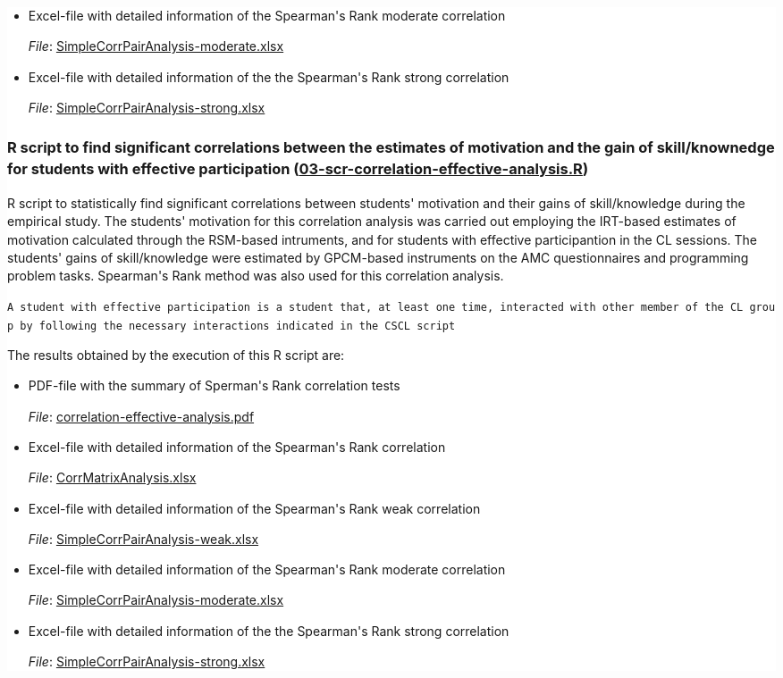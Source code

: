 * Excel-file with detailed information of the Spearman's Rank moderate correlation

  _File_: [SimpleCorrPairAnalysis-moderate.xlsx](report/correlation/signedup-participants/SimpleCorrPairAnalysis-moderate.xlsx)

* Excel-file with detailed information of the the Spearman's Rank strong correlation

  _File_: [SimpleCorrPairAnalysis-strong.xlsx](report/correlation/signedup-participants/SimpleCorrPairAnalysis-strong.xlsx)


### R script to find significant correlations between the estimates of motivation and the gain of skill/knownedge for students with effective participation ([03-scr-correlation-effective-analysis.R](https://github.com/geiser/phd-thesis-evaluation/blob/master/study03/03-itr-correlation-effective-analysis.R))

R script to statistically find significant correlations between students' motivation and their gains of skill/knowledge during the empirical study.
The students' motivation for this correlation analysis was carried out employing the IRT-based estimates of motivation calculated through the RSM-based intruments, and for students with effective participantion in the CL sessions.
The students' gains of skill/knowledge were estimated by GPCM-based instruments on the AMC questionnaires and programming problem tasks. Spearman's Rank method was also used for this correlation analysis.

`A student with effective participation is a student that, at least one time, interacted with other member of the CL group by following the necessary interactions indicated in the CSCL script`

The results obtained by the execution of this R script are:

* PDF-file with the summary of Sperman's Rank correlation tests

  _File_: [correlation-effective-analysis.pdf](report/latex/correlation-effective-analysis.pdf)
  
* Excel-file with detailed information of the Spearman's Rank correlation

  _File_: [CorrMatrixAnalysis.xlsx](report/correlation/effective-participants/CorrMatrixAnalysis.xlsx)

* Excel-file with detailed information of the Spearman's Rank weak correlation

  _File_: [SimpleCorrPairAnalysis-weak.xlsx](report/correlation/effective-participants/SimpleCorrPairAnalysis-weak.xlsx)

* Excel-file with detailed information of the Spearman's Rank moderate correlation

  _File_: [SimpleCorrPairAnalysis-moderate.xlsx](report/correlation/effective-participants/SimpleCorrPairAnalysis-moderate.xlsx)

* Excel-file with detailed information of the the Spearman's Rank strong correlation

  _File_: [SimpleCorrPairAnalysis-strong.xlsx](report/correlation/effective-participants/SimpleCorrPairAnalysis-strong.xlsx)

